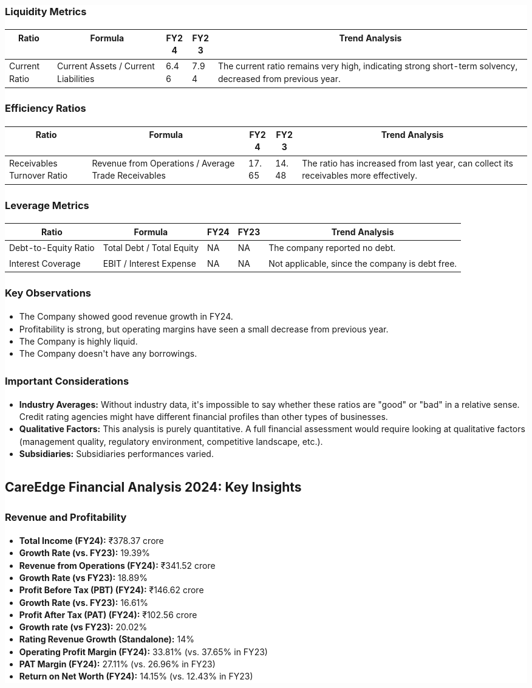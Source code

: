 ### Liquidity Metrics

| Ratio         | Formula                                  | FY24 | FY23 | Trend Analysis                                                                                           |
| ------------- | ---------------------------------------- | ---- | ---- | -------------------------------------------------------------------------------------------------------- |
| Current Ratio | Current Assets / Current Liabilities    | 6.46 | 7.94 | The current ratio remains very high, indicating strong short-term solvency, decreased from previous year. |

### Efficiency Ratios

| Ratio                      | Formula                              | FY24   | FY23   | Trend Analysis                                                                                      |
| -------------------------- | ------------------------------------ | ------ | ------ | ------------------------------------------------------------------------------------------------- |
| Receivables Turnover Ratio | Revenue from Operations / Average Trade Receivables | 17.65 | 14.48 | The ratio has increased from last year, can collect its receivables more effectively. |

### Leverage Metrics

| Ratio               | Formula                     | FY24 | FY23 | Trend Analysis                                  |
| ------------------- | --------------------------- | ---- | ---- | ----------------------------------------------- |
| Debt-to-Equity Ratio | Total Debt / Total Equity | NA   | NA   | The company reported no debt.                   |
| Interest Coverage   | EBIT / Interest Expense     | NA   | NA   | Not applicable, since the company is debt free. |

### Key Observations

*   The Company showed good revenue growth in FY24.
*   Profitability is strong, but operating margins have seen a small decrease from previous year.
*   The Company is highly liquid.
*   The Company doesn't have any borrowings.

### Important Considerations

*   **Industry Averages:** Without industry data, it's impossible to say whether these ratios are "good" or "bad" in a relative sense. Credit rating agencies might have different financial profiles than other types of businesses.
*   **Qualitative Factors:** This analysis is purely quantitative. A full financial assessment would require looking at qualitative factors (management quality, regulatory environment, competitive landscape, etc.).
*   **Subsidiaries:** Subsidiaries performances varied.

## CareEdge Financial Analysis 2024: Key Insights

### Revenue and Profitability

*   **Total Income (FY24):** ₹378.37 crore
*   **Growth Rate (vs. FY23):** 19.39%
*   **Revenue from Operations (FY24):** ₹341.52 crore
*   **Growth Rate (vs FY23):** 18.89%
*   **Profit Before Tax (PBT) (FY24):** ₹146.62 crore
*   **Growth Rate (vs. FY23):** 16.61%
*   **Profit After Tax (PAT) (FY24):** ₹102.56 crore
*   **Growth rate (vs FY23):** 20.02%
*   **Rating Revenue Growth (Standalone):** 14%
*   **Operating Profit Margin (FY24):** 33.81% (vs. 37.65% in FY23)
*   **PAT Margin (FY24):** 27.11% (vs. 26.96% in FY23)
*   **Return on Net Worth (FY24):** 14.15% (vs. 12.43% in FY23)
